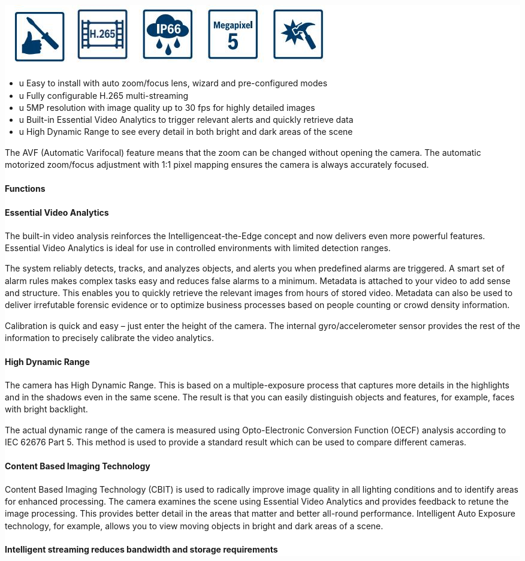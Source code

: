 ![](_page_0_Picture_9.jpeg)

- u Easy to install with auto zoom/focus lens, wizard and pre-configured modes
- u Fully configurable H.265 multi-streaming
- u 5MP resolution with image quality up to 30 fps for highly detailed images
- u Built-in Essential Video Analytics to trigger relevant alerts and quickly retrieve data
- u High Dynamic Range to see every detail in both bright and dark areas of the scene

The AVF (Automatic Varifocal) feature means that the zoom can be changed without opening the camera. The automatic motorized zoom/focus adjustment with 1:1 pixel mapping ensures the camera is always accurately focused.

#### **Functions**

#### **Essential Video Analytics**

The built-in video analysis reinforces the Intelligenceat-the-Edge concept and now delivers even more powerful features. Essential Video Analytics is ideal for use in controlled environments with limited detection ranges.

The system reliably detects, tracks, and analyzes objects, and alerts you when predefined alarms are triggered. A smart set of alarm rules makes complex tasks easy and reduces false alarms to a minimum. Metadata is attached to your video to add sense and structure. This enables you to quickly retrieve the relevant images from hours of stored video. Metadata can also be used to deliver irrefutable forensic evidence or to optimize business processes based on people counting or crowd density information.

Calibration is quick and easy – just enter the height of the camera. The internal gyro/accelerometer sensor provides the rest of the information to precisely calibrate the video analytics.

#### **High Dynamic Range**

The camera has High Dynamic Range. This is based on a multiple-exposure process that captures more details in the highlights and in the shadows even in the same scene. The result is that you can easily distinguish objects and features, for example, faces with bright backlight.

The actual dynamic range of the camera is measured using Opto-Electronic Conversion Function (OECF) analysis according to IEC 62676 Part 5. This method is used to provide a standard result which can be used to compare different cameras.

#### **Content Based Imaging Technology**

Content Based Imaging Technology (CBIT) is used to radically improve image quality in all lighting conditions and to identify areas for enhanced processing. The camera examines the scene using Essential Video Analytics and provides feedback to retune the image processing. This provides better detail in the areas that matter and better all-round performance. Intelligent Auto Exposure technology, for example, allows you to view moving objects in bright and dark areas of a scene.

#### **Intelligent streaming reduces bandwidth and storage requirements**
